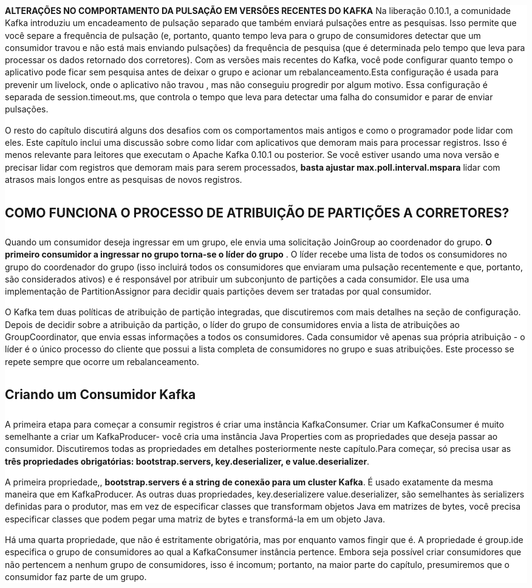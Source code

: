 **ALTERAÇÕES NO COMPORTAMENTO DA PULSAÇÃO EM VERSÕES RECENTES DO KAFKA**
Na liberação 0.10.1, a comunidade Kafka introduziu um encadeamento de pulsação separado que também enviará pulsações entre as pesquisas. Isso permite que você separe a frequência de pulsação (e, portanto, quanto tempo leva para o grupo de consumidores detectar que um consumidor travou e não está mais enviando pulsações) da frequência de pesquisa (que é determinada pelo tempo que leva para processar os dados retornado dos corretores). Com as versões mais recentes do Kafka, você pode configurar quanto tempo o aplicativo pode ficar sem pesquisa antes de deixar o grupo e acionar um rebalanceamento.Esta configuração é usada para prevenir um livelock, onde o aplicativo não travou , mas não conseguiu progredir por algum motivo. Essa configuração é separada de session.timeout.ms, que controla o tempo que leva para detectar uma falha do consumidor e parar de enviar pulsações.

O resto do capítulo discutirá alguns dos desafios com os comportamentos mais antigos e como o programador pode lidar com eles. Este capítulo inclui uma discussão sobre como lidar com aplicativos que demoram mais para processar registros. Isso é menos relevante para leitores que executam o Apache Kafka 0.10.1 ou posterior. Se você estiver usando uma nova versão e precisar lidar com registros que demoram mais para serem processados, **basta ajustar max.poll.interval.mspara** lidar com atrasos mais longos entre as pesquisas de novos registros.

## COMO FUNCIONA O PROCESSO DE ATRIBUIÇÃO DE PARTIÇÕES A CORRETORES? <h3>
Quando um consumidor deseja ingressar em um grupo, ele envia uma solicitação JoinGroup ao coordenador do grupo. **O primeiro consumidor a ingressar no grupo torna-se o líder do grupo** . O líder recebe uma lista de todos os consumidores no grupo do coordenador do grupo (isso incluirá todos os consumidores que enviaram uma pulsação recentemente e que, portanto, são considerados ativos) e é responsável por atribuir um subconjunto de partições a cada consumidor. Ele usa uma implementação de PartitionAssignor para decidir quais partições devem ser tratadas por qual consumidor.

O Kafka tem duas políticas de atribuição de partição integradas, que discutiremos com mais detalhes na seção de configuração. Depois de decidir sobre a atribuição da partição, o líder do grupo de consumidores envia a lista de atribuições ao GroupCoordinator, que envia essas informações a todos os consumidores. Cada consumidor vê apenas sua própria atribuição - o líder é o único processo do cliente que possui a lista completa de consumidores no grupo e suas atribuições. Este processo se repete sempre que ocorre um rebalanceamento.

## Criando um Consumidor Kafka <h3>
A primeira etapa para começar a consumir registros é criar uma instância KafkaConsumer. Criar um KafkaConsumer é muito semelhante a criar um KafkaProducer- você cria uma instância Java Properties com as propriedades que deseja passar ao consumidor. Discutiremos todas as propriedades em detalhes posteriormente neste capítulo.Para começar, só precisa usar as __três propriedades obrigatórias: bootstrap.servers, key.deserializer, e value.deserializer__.

A primeira propriedade,, __bootstrap.servers é a string de conexão para um cluster Kafka__. É usado exatamente da mesma maneira que em KafkaProducer. As outras duas propriedades, key.deserializere value.deserializer, são semelhantes às serializers definidas para o produtor, mas em vez de especificar classes que transformam objetos Java em matrizes de bytes, você precisa especificar classes que podem pegar uma matriz de bytes e transformá-la em um objeto Java.

Há uma quarta propriedade, que não é estritamente obrigatória, mas por enquanto vamos fingir que é. A propriedade é group.ide especifica o grupo de consumidores ao qual a KafkaConsumer instância pertence. Embora seja possível criar consumidores que não pertencem a nenhum grupo de consumidores, isso é incomum; portanto, na maior parte do capítulo, presumiremos que o consumidor faz parte de um grupo.
